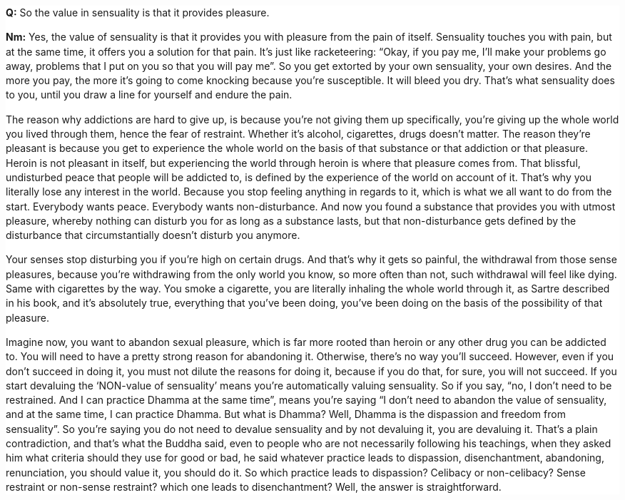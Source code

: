 **Q:** So the value in sensuality is that it provides pleasure.

**Nm:** Yes, the value of sensuality is that it provides you with
pleasure from the pain of itself. Sensuality touches you with pain, but
at the same time, it offers you a solution for that pain. It’s just like
racketeering: “Okay, if you pay me, I’ll make your problems go away,
problems that I put on you so that you will pay me”. So you get extorted
by your own sensuality, your own desires. And the more you pay, the more
it’s going to come knocking because you’re susceptible. It will bleed
you dry. That’s what sensuality does to you, until you draw a line for
yourself and endure the pain.

The reason why addictions are hard to give up, is because you’re not
giving them up specifically, you’re giving up the whole world you lived
through them, hence the fear of restraint. Whether it’s alcohol,
cigarettes, drugs doesn’t matter. The reason they’re pleasant is because
you get to experience the whole world on the basis of that substance or
that addiction or that pleasure. Heroin is not pleasant in itself, but
experiencing the world through heroin is where that pleasure comes from.
That blissful, undisturbed peace that people will be addicted to, is
defined by the experience of the world on account of it. That’s why you
literally lose any interest in the world. Because you stop feeling
anything in regards to it, which is what we all want to do from the
start. Everybody wants peace. Everybody wants non-disturbance. And now
you found a substance that provides you with utmost pleasure, whereby
nothing can disturb you for as long as a substance lasts, but that
non-disturbance gets defined by the disturbance that circumstantially
doesn’t disturb you anymore.

Your senses stop disturbing you if you’re high on certain drugs. And
that’s why it gets so painful, the withdrawal from those sense
pleasures, because you’re withdrawing from the only world you know, so
more often than not, such withdrawal will feel like dying. Same with
cigarettes by the way. You smoke a cigarette, you are literally inhaling
the whole world through it, as Sartre described in his book, and it’s
absolutely true, everything that you’ve been doing, you’ve been doing on
the basis of the possibility of that pleasure.

Imagine now, you want to abandon sexual pleasure, which is far more
rooted than heroin or any other drug you can be addicted to. You will
need to have a pretty strong reason for abandoning it. Otherwise,
there’s no way you’ll succeed. However, even if you don’t succeed in
doing it, you must not dilute the reasons for doing it, because if you
do that, for sure, you will not succeed. If you start devaluing the
‘NON-value of sensuality’ means you’re automatically valuing sensuality.
So if you say, “no, I don’t need to be restrained. And I can practice
Dhamma at the same time”, means you’re saying “I don’t need to abandon
the value of sensuality, and at the same time, I can practice Dhamma.
But what is Dhamma? Well, Dhamma is the dispassion and freedom from
sensuality”. So you’re saying you do not need to devalue sensuality and
by not devaluing it, you are devaluing it. That’s a plain contradiction,
and that’s what the Buddha said, even to people who are not necessarily
following his teachings, when they asked him what criteria should they
use for good or bad, he said whatever practice leads to dispassion,
disenchantment, abandoning, renunciation, you should value it, you
should do it. So which practice leads to dispassion? Celibacy or
non-celibacy? Sense restraint or non-sense restraint? which one leads to
disenchantment? Well, the answer is straightforward.
